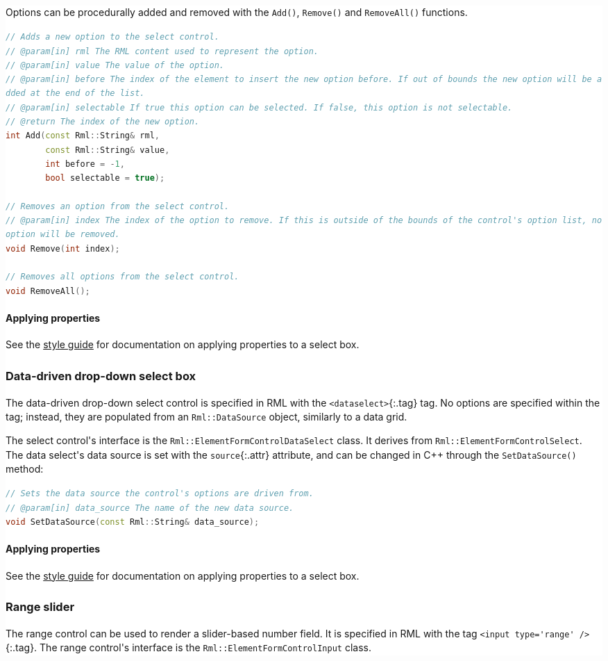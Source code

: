 Options can be procedurally added and removed with the `Add()`, `Remove()` and `RemoveAll()` functions.

```cpp
// Adds a new option to the select control.
// @param[in] rml The RML content used to represent the option.
// @param[in] value The value of the option.
// @param[in] before The index of the element to insert the new option before. If out of bounds the new option will be added at the end of the list.
// @param[in] selectable If true this option can be selected. If false, this option is not selectable.
// @return The index of the new option.
int Add(const Rml::String& rml,
        const Rml::String& value,
        int before = -1,
        bool selectable = true);

// Removes an option from the select control.
// @param[in] index The index of the option to remove. If this is outside of the bounds of the control's option list, no option will be removed.
void Remove(int index);

// Removes all options from the select control.
void RemoveAll();
```

#### Applying properties

See the [style guide](../../style_guide.html) for documentation on applying properties to a select box.

### Data-driven drop-down select box

The data-driven drop-down select control is specified in RML with the `<dataselect>`{:.tag} tag. No options are specified within the tag; instead, they are populated from an `Rml::DataSource` object, similarly to a data grid.

The select control's interface is the `Rml::ElementFormControlDataSelect` class. It derives from `Rml::ElementFormControlSelect`. The data select's data source is set with the `source`{:.attr} attribute, and can be changed in C++ through the `SetDataSource()` method:

```cpp
// Sets the data source the control's options are driven from.
// @param[in] data_source The name of the new data source.
void SetDataSource(const Rml::String& data_source);
```

#### Applying properties

See the [style guide](../../style_guide.html) for documentation on applying properties to a select box.

### Range slider

The range control can be used to render a slider-based number field. It is specified in RML with the tag `<input type='range' />`{:.tag}. The range control's interface is the `Rml::ElementFormControlInput` class.
